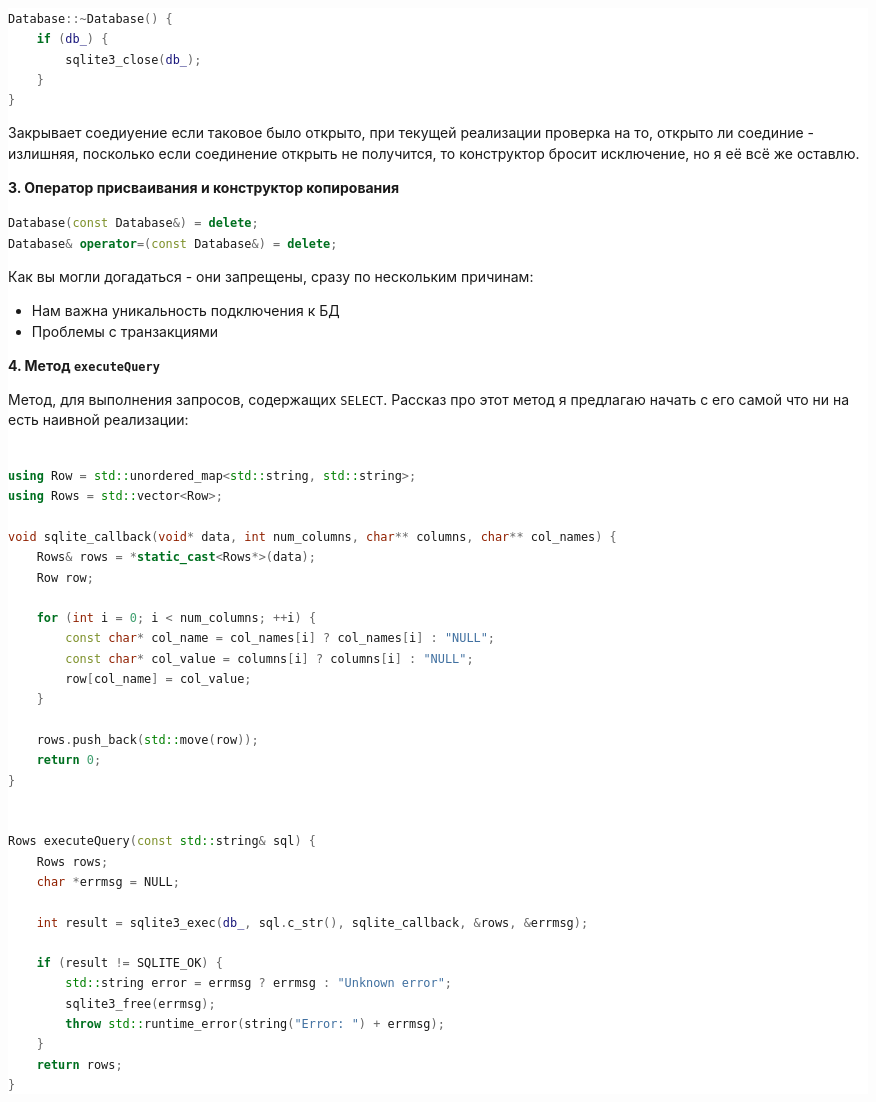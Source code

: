 ```c++
Database::~Database() {
    if (db_) {
        sqlite3_close(db_);
    }
}
```

Закрывает соедиyение если таковое было открыто, при текущей реализации проверка на то, открыто ли соединие - излишняя, посколько если соединение открыть не получится, то конструктор бросит исключение, но я её всё же оставлю.


**3. Оператор присваивания и конструктор копирования**

```c++
Database(const Database&) = delete;
Database& operator=(const Database&) = delete;
```

Как вы могли догадаться - они запрещены, сразу по нескольким причинам:
- Нам важна уникальность подключения к БД
- Проблемы с транзакциями

**4. Метод `executeQuery`**

Метод, для выполнения запросов, содержащих `SELECT`. Рассказ про этот метод я предлагаю начать с его самой что ни на есть наивной реализации:

```c++

using Row = std::unordered_map<std::string, std::string>;
using Rows = std::vector<Row>;

void sqlite_callback(void* data, int num_columns, char** columns, char** col_names) {
    Rows& rows = *static_cast<Rows*>(data);
    Row row;

    for (int i = 0; i < num_columns; ++i) {
        const char* col_name = col_names[i] ? col_names[i] : "NULL";
        const char* col_value = columns[i] ? columns[i] : "NULL";
        row[col_name] = col_value;
    }

    rows.push_back(std::move(row));
    return 0;
}


Rows executeQuery(const std::string& sql) {
    Rows rows;
    char *errmsg = NULL;

    int result = sqlite3_exec(db_, sql.c_str(), sqlite_callback, &rows, &errmsg);

    if (result != SQLITE_OK) {
        std::string error = errmsg ? errmsg : "Unknown error";
        sqlite3_free(errmsg);
        throw std::runtime_error(string("Error: ") + errmsg);
    }
    return rows;
}
```
